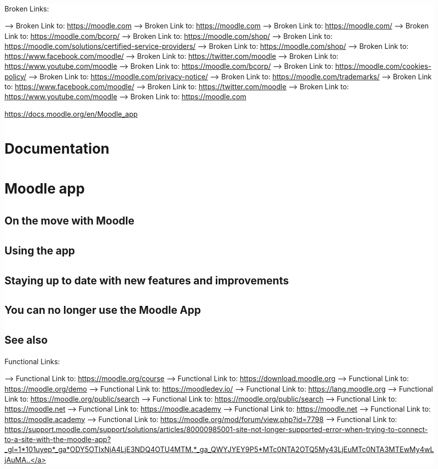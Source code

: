 Broken Links: 

--> Broken Link to: <a>https://moodle.com</a>
--> Broken Link to: <a>https://moodle.com</a>
--> Broken Link to: <a>https://moodle.com/</a>
--> Broken Link to: <a>https://moodle.com/bcorp/</a>
--> Broken Link to: <a>https://moodle.com/shop/</a>
--> Broken Link to: <a>https://moodle.com/solutions/certified-service-providers/</a>
--> Broken Link to: <a>https://moodle.com/shop/</a>
--> Broken Link to: <a>https://www.facebook.com/moodle/</a>
--> Broken Link to: <a>https://twitter.com/moodle</a>
--> Broken Link to: <a>https://www.youtube.com/moodle</a>
--> Broken Link to: <a>https://moodle.com/bcorp/</a>
--> Broken Link to: <a>https://moodle.com/cookies-policy/</a>
--> Broken Link to: <a>https://moodle.com/privacy-notice/</a>
--> Broken Link to: <a>https://moodle.com/trademarks/</a>
--> Broken Link to: <a>https://www.facebook.com/moodle/</a>
--> Broken Link to: <a>https://twitter.com/moodle</a>
--> Broken Link to: <a>https://www.youtube.com/moodle</a>
--> Broken Link to: <a>https://moodle.com</a>



https://docs.moodle.org/en/Moodle_app

# Documentation
# Moodle app
## On the move with Moodle
## Using the app
## Staying up to date with new features and improvements
## You can no longer use the Moodle App
## See also

Functional Links: 

--> Functional Link to: <a>https://moodle.org/course</a>
--> Functional Link to: <a>https://download.moodle.org</a>
--> Functional Link to: <a>https://moodle.org/demo</a>
--> Functional Link to: <a>https://moodledev.io/</a>
--> Functional Link to: <a>https://lang.moodle.org</a>
--> Functional Link to: <a>https://moodle.org/public/search</a>
--> Functional Link to: <a>https://moodle.org/public/search</a>
--> Functional Link to: <a>https://moodle.net</a>
--> Functional Link to: <a>https://moodle.academy</a>
--> Functional Link to: <a>https://moodle.net</a>
--> Functional Link to: <a>https://moodle.academy</a>
--> Functional Link to: <a>https://moodle.org/mod/forum/view.php?id=7798</a>
--> Functional Link to: <a>https://support.moodle.com/support/solutions/articles/80000985001-site-not-longer-supported-error-when-trying-to-connect-to-a-site-with-the-moodle-app?_gl=1*101uyep*_ga*ODY5OTIxNjA4LjE3NDQ4OTU4MTM.*_ga_QWYJYEY9P5*MTc0NTA2OTQ5My43LjEuMTc0NTA3MTEwMy4wLjAuMA..</a>
